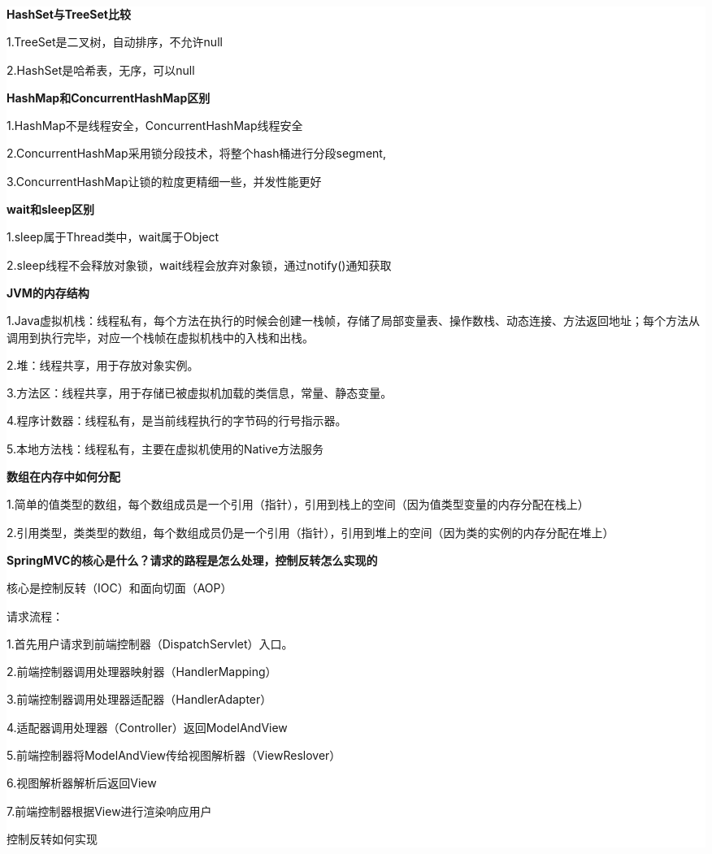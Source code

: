 **HashSet与TreeSet比较**

1.TreeSet是二叉树，自动排序，不允许null

2.HashSet是哈希表，无序，可以null



**HashMap和ConcurrentHashMap区别**

1.HashMap不是线程安全，ConcurrentHashMap线程安全

2.ConcurrentHashMap采用锁分段技术，将整个hash桶进行分段segment,

3.ConcurrentHashMap让锁的粒度更精细一些，并发性能更好



**wait和sleep区别**

1.sleep属于Thread类中，wait属于Object

2.sleep线程不会释放对象锁，wait线程会放弃对象锁，通过notify()通知获取



**JVM的内存结构**

1.Java虚拟机栈：线程私有，每个方法在执行的时候会创建一栈帧，存储了局部变量表、操作数栈、动态连接、方法返回地址；每个方法从调用到执行完毕，对应一个栈帧在虚拟机栈中的入栈和出栈。

2.堆：线程共享，用于存放对象实例。

3.方法区：线程共享，用于存储已被虚拟机加载的类信息，常量、静态变量。

4.程序计数器：线程私有，是当前线程执行的字节码的行号指示器。

5.本地方法栈：线程私有，主要在虚拟机使用的Native方法服务



**数组在内存中如何分配**

1.简单的值类型的数组，每个数组成员是一个引用（指针），引用到栈上的空间（因为值类型变量的内存分配在栈上）

2.引用类型，类类型的数组，每个数组成员仍是一个引用（指针），引用到堆上的空间（因为类的实例的内存分配在堆上）



**SpringMVC的核心是什么？请求的路程是怎么处理，控制反转怎么实现的**

核心是控制反转（IOC）和面向切面（AOP）

请求流程：

1.首先用户请求到前端控制器（DispatchServlet）入口。

2.前端控制器调用处理器映射器（HandlerMapping）

3.前端控制器调用处理器适配器（HandlerAdapter）

4.适配器调用处理器（Controller）返回ModelAndView

5.前端控制器将ModelAndView传给视图解析器（ViewReslover）

6.视图解析器解析后返回View

7.前端控制器根据View进行渲染响应用户

控制反转如何实现
